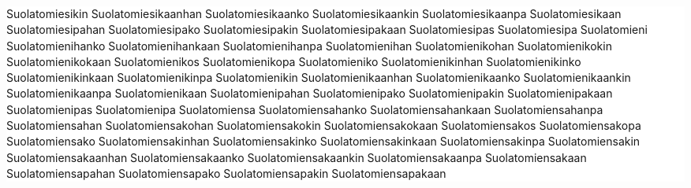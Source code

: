 Suolatomiesikin
Suolatomiesikaanhan
Suolatomiesikaanko
Suolatomiesikaankin
Suolatomiesikaanpa
Suolatomiesikaan
Suolatomiesipahan
Suolatomiesipako
Suolatomiesipakin
Suolatomiesipakaan
Suolatomiesipas
Suolatomiesipa
Suolatomieni
Suolatomienihanko
Suolatomienihankaan
Suolatomienihanpa
Suolatomienihan
Suolatomienikohan
Suolatomienikokin
Suolatomienikokaan
Suolatomienikos
Suolatomienikopa
Suolatomieniko
Suolatomienikinhan
Suolatomienikinko
Suolatomienikinkaan
Suolatomienikinpa
Suolatomienikin
Suolatomienikaanhan
Suolatomienikaanko
Suolatomienikaankin
Suolatomienikaanpa
Suolatomienikaan
Suolatomienipahan
Suolatomienipako
Suolatomienipakin
Suolatomienipakaan
Suolatomienipas
Suolatomienipa
Suolatomiensa
Suolatomiensahanko
Suolatomiensahankaan
Suolatomiensahanpa
Suolatomiensahan
Suolatomiensakohan
Suolatomiensakokin
Suolatomiensakokaan
Suolatomiensakos
Suolatomiensakopa
Suolatomiensako
Suolatomiensakinhan
Suolatomiensakinko
Suolatomiensakinkaan
Suolatomiensakinpa
Suolatomiensakin
Suolatomiensakaanhan
Suolatomiensakaanko
Suolatomiensakaankin
Suolatomiensakaanpa
Suolatomiensakaan
Suolatomiensapahan
Suolatomiensapako
Suolatomiensapakin
Suolatomiensapakaan
